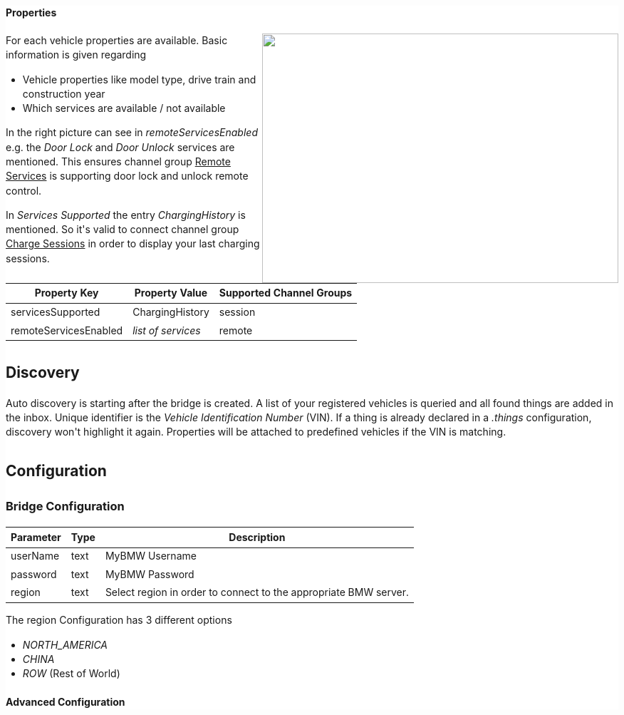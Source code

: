 #### Properties

<img align="right" src="./doc/vehicle-properties.png" width="500" height="350"/>

For each vehicle properties are available.
Basic information is given regarding

- Vehicle properties like model type, drive train and construction year
- Which services are available / not available

In the right picture can see in _remoteServicesEnabled_ e.g. the _Door Lock_ and _Door Unlock_ services are mentioned.
This ensures channel group [Remote Services](#remote-services) is supporting door lock and unlock remote control.

In _Services Supported_ the entry _ChargingHistory_ is mentioned.
So it's valid to connect channel group [Charge Sessions](#charge-sessions) in order to display your last charging sessions.

|     Property Key      |   Property Value   | Supported Channel Groups |
|-----------------------|--------------------|--------------------------|
| servicesSupported     | ChargingHistory    | session                  |
| remoteServicesEnabled | _list of services_ | remote                   |

## Discovery

Auto discovery is starting after the bridge is created.
A list of your registered vehicles is queried and all found things are added in the inbox.
Unique identifier is the _Vehicle Identification Number_ (VIN).
If a thing is already declared in a  _.things_ configuration, discovery won't highlight it again.
Properties will be attached to predefined vehicles if the VIN is matching.

## Configuration

### Bridge Configuration

| Parameter | Type |                           Description                            |
|-----------|------|------------------------------------------------------------------|
| userName  | text | MyBMW Username                                                   |
| password  | text | MyBMW Password                                                   |
| region    | text | Select region in order to connect to the appropriate BMW server. |

The region Configuration has 3 different options

- _NORTH_AMERICA_
- _CHINA_
- _ROW_  (Rest of World)

#### Advanced Configuration
